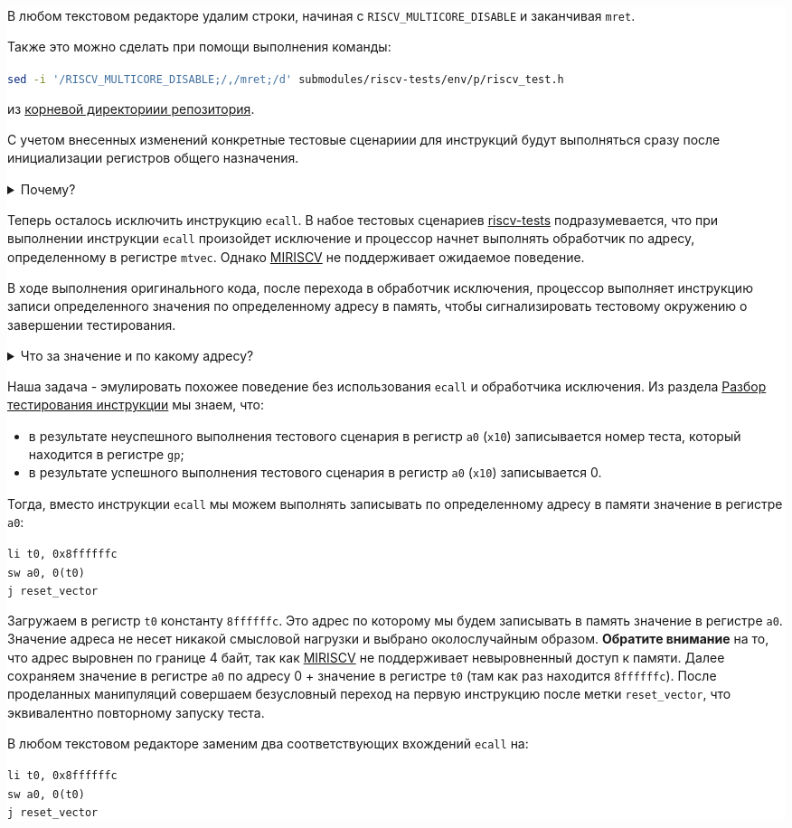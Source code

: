 ```assembly
```

В любом текстовом редакторе удалим строки, начиная с `RISCV_MULTICORE_DISABLE` и заканчивая `mret`.

Также это можно сделать при помощи выполнения команды:

```bash
sed -i '/RISCV_MULTICORE_DISABLE;/,/mret;/d' submodules/riscv-tests/env/p/riscv_test.h
```

из [корневой директориии репозитория](../../).

С учетом внесенных изменений конкретные тестовые сценариии для инструкций будут выполняться сразу после инициализации регистров общего назначения.

<details><summary>Почему?</summary></details>

Теперь осталось исключить инструкцию `ecall`. В набое тестовых сценариев [riscv-tests](https://github.com/riscv-software-src/riscv-tests/tree/408e461da11e0b298c4b69e587729532787212f5) подразумевается, что при выполнении инструкции `ecall` произойдет исключение и процессор начнет выполнять обработчик по адресу, определенному в регистре `mtvec`. Однако [MIRISCV](https://github.com/riscv-tests-intro/MIRISCV/tree/b510b308addc4a7271e36f2a348bd18bf24c1d77) не поддерживает ожидаемое поведение.

В ходе выполнения оригинального кода, после перехода в обработчик исключения, процессор выполняет инструкцию записи определенного значения по определенному адресу в память, чтобы сигнализировать тестовому окружению о завершении тестирования.

<details><summary>Что за значение и по какому адресу?</summary></details>

Наша задача - эмулировать похожее поведение без использования `ecall` и обработчика исключения. Из раздела [Разбор тестирования инструкции](#разбор-тестирования-инструкции) мы знаем, что:

- в результате неуспешного выполнения тестового сценария в регистр `a0` (`x10`) записывается номер теста, который находится в регистре `gp`;
- в результате успешного выполнения тестового сценария в регистр `a0` (`x10`) записывается 0.

Тогда, вместо инструкции `ecall` мы можем выполнять записывать по определенному адресу в памяти значение в регистре `a0`:

```assembly
li t0, 0x8ffffffc
sw a0, 0(t0)
j reset_vector
```

Загружаем в регистр `t0` константу `8ffffffc`. Это адрес по которому мы будем записывать в память значение в регистре `a0`. Значение адреса не несет никакой смысловой нагрузки и выбрано околослучайным образом. **Обратите внимание** на то, что адрес выровнен по границе 4 байт, так как [MIRISCV](https://github.com/riscv-tests-intro/MIRISCV/tree/b510b308addc4a7271e36f2a348bd18bf24c1d77) не поддерживает невыровненный доступ к памяти. Далее сохраняем значение в регистре `a0` по адресу 0 + значение в регистре `t0` (там как раз находится `8ffffffc`). После проделанных манипуляций совершаем безусловный переход на первую инструкцию после метки `reset_vector`, что эквивалентно повторному запуску теста.

В любом текстовом редакторе заменим два соответствующих вхождений `ecall` на:

```assembly
li t0, 0x8ffffffc
sw a0, 0(t0)
j reset_vector
```
